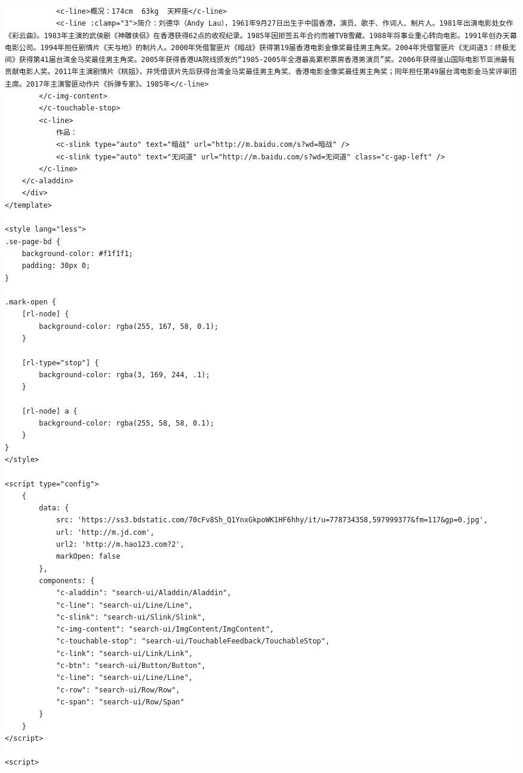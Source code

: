 ```atom TouchableStop 示例
            <c-line>概况：174cm  63kg  天秤座</c-line>
            <c-line :clamp="3">简介：刘德华（Andy Lau），1961年9月27日出生于中国香港，演员、歌手、作词人、制片人。1981年出演电影处女作《彩云曲》。1983年主演的武侠剧《神雕侠侣》在香港获得62点的收视纪录。1985年因拒签五年合约而被TVB雪藏。1988年将事业重心转向电影。1991年创办天幕电影公司。1994年担任剧情片《天与地》的制片人。2000年凭借警匪片《暗战》获得第19届香港电影金像奖最佳男主角奖。2004年凭借警匪片《无间道3：终极无间》获得第41届台湾金马奖最佳男主角奖。2005年获得香港UA院线颁发的“1985-2005年全港最高累积票房香港男演员”奖。2006年获得釜山国际电影节亚洲最有贡献电影人奖。2011年主演剧情片《桃姐》，并凭借该片先后获得台湾金马奖最佳男主角奖、香港电影金像奖最佳男主角奖；同年担任第49届台湾电影金马奖评审团主席。2017年主演警匪动作片《拆弹专家》。1985年</c-line>
        </c-img-content>
        </c-touchable-stop>
        <c-line>
            作品：
            <c-slink type="auto" text="暗战" url="http://m.baidu.com/s?wd=暗战" />
            <c-slink type="auto" text="无间道" url="http://m.baidu.com/s?wd=无间道" class="c-gap-left" />
        </c-line>
    </c-aladdin>
    </div>
</template>

<style lang="less">
.se-page-bd {
    background-color: #f1f1f1;
    padding: 30px 0;
}

.mark-open {
    [rl-node] {
        background-color: rgba(255, 167, 58, 0.1);
    }

    [rl-type="stop"] {
        background-color: rgba(3, 169, 244, .1);
    }

    [rl-node] a {
        background-color: rgba(255, 58, 58, 0.1);
    }
}
</style>

<script type="config">
    {
        data: {
            src: 'https://ss3.bdstatic.com/70cFv8Sh_Q1YnxGkpoWK1HF6hhy/it/u=778734358,597999377&fm=117&gp=0.jpg',
            url: 'http://m.jd.com',
            url2: 'http://m.hao123.com?2',
            markOpen: false
        },
        components: {
            "c-aladdin": "search-ui/Aladdin/Aladdin",
            "c-line": "search-ui/Line/Line",
            "c-slink": "search-ui/Slink/Slink",
            "c-img-content": "search-ui/ImgContent/ImgContent",
            "c-touchable-stop": "search-ui/TouchableFeedback/TouchableStop",
            "c-link": "search-ui/Link/Link",
            "c-btn": "search-ui/Button/Button",
            "c-line": "search-ui/Line/Line",
            "c-row": "search-ui/Row/Row",
            "c-span": "search-ui/Row/Span"
        }
    }
</script>

<script>
```